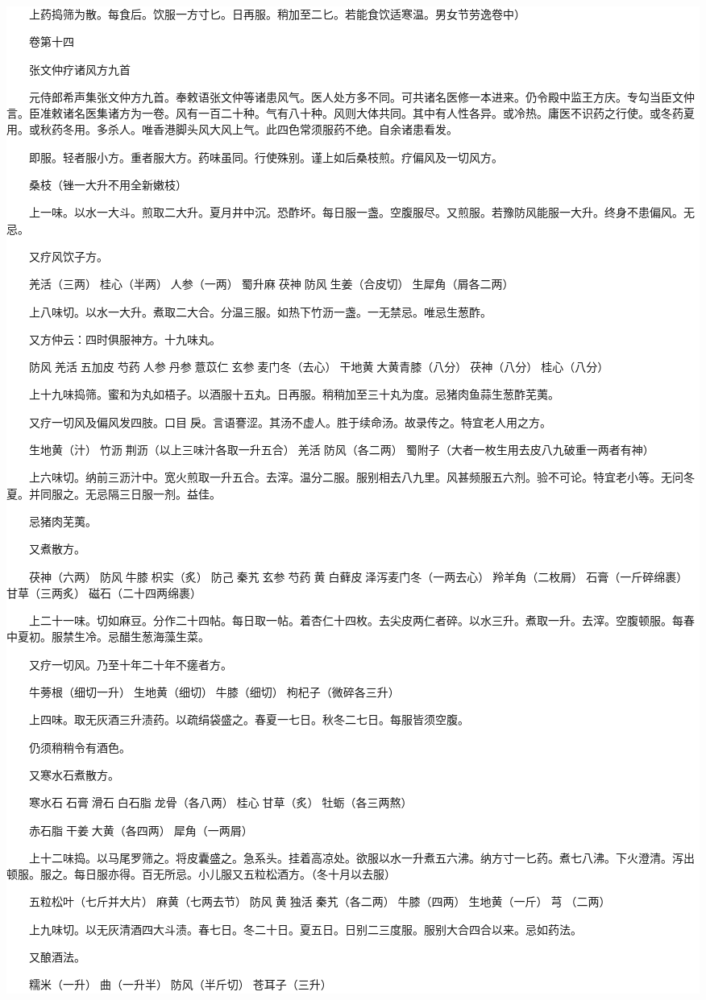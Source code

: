 　　上药捣筛为散。每食后。饮服一方寸匕。日再服。稍加至二匕。若能食饮适寒温。男女节劳逸卷中）

　　卷第十四

　　张文仲疗诸风方九首

　　元侍郎希声集张文仲方九首。奉敕语张文仲等诸患风气。医人处方多不同。可共诸名医修一本进来。仍令殿中监王方庆。专勾当臣文仲言。臣准敕诸名医集诸方为一卷。风有一百二十种。气有八十种。风则大体共同。其中有人性各异。或冷热。庸医不识药之行使。或冬药夏用。或秋药冬用。多杀人。唯香港脚头风大风上气。此四色常须服药不绝。自余诸患看发。

　　即服。轻者服小方。重者服大方。药味虽同。行使殊别。谨上如后桑枝煎。疗偏风及一切风方。

　　桑枝（锉一大升不用全新嫩枝）

　　上一味。以水一大斗。煎取二大升。夏月井中沉。恐酢坏。每日服一盏。空腹服尽。又煎服。若豫防风能服一大升。终身不患偏风。无忌。

　　又疗风饮子方。

　　羌活（三两） 桂心（半两） 人参（一两） 蜀升麻 茯神 防风 生姜（合皮切） 生犀角（屑各二两）

　　上八味切。以水一大升。煮取二大合。分温三服。如热下竹沥一盏。一无禁忌。唯忌生葱酢。

　　又方仲云：四时俱服神方。十九味丸。

　　防风 羌活 五加皮 芍药 人参 丹参 薏苡仁 玄参 麦门冬（去心） 干地黄 大黄青膝（八分） 茯神（八分） 桂心（八分）

　　上十九味捣筛。蜜和为丸如梧子。以酒服十五丸。日再服。稍稍加至三十丸为度。忌猪肉鱼蒜生葱酢芜荑。

　　又疗一切风及偏风发四肢。口目 戾。言语謇涩。其汤不虚人。胜于续命汤。故录传之。特宜老人用之方。

　　生地黄（汁） 竹沥 荆沥（以上三味汁各取一升五合） 羌活 防风（各二两） 蜀附子（大者一枚生用去皮八九破重一两者有神）

　　上六味切。纳前三沥汁中。宽火煎取一升五合。去滓。温分二服。服别相去八九里。风甚频服五六剂。验不可论。特宜老小等。无问冬夏。并同服之。无忌隔三日服一剂。益佳。

　　忌猪肉芜荑。

　　又煮散方。

　　茯神（六两） 防风 牛膝 枳实（炙） 防己 秦艽 玄参 芍药 黄 白藓皮 泽泻麦门冬（一两去心） 羚羊角（二枚屑） 石膏（一斤碎绵裹） 甘草（三两炙） 磁石（二十四两绵裹）

　　上二十一味。切如麻豆。分作二十四帖。每日取一帖。着杏仁十四枚。去尖皮两仁者碎。以水三升。煮取一升。去滓。空腹顿服。每春中夏初。服禁生冷。忌醋生葱海藻生菜。

　　又疗一切风。乃至十年二十年不瘥者方。

　　牛蒡根（细切一升） 生地黄（细切） 牛膝（细切） 枸杞子（微碎各三升）

　　上四味。取无灰酒三升渍药。以疏绢袋盛之。春夏一七日。秋冬二七日。每服皆须空腹。

　　仍须稍稍令有酒色。

　　又寒水石煮散方。

　　寒水石 石膏 滑石 白石脂 龙骨（各八两） 桂心 甘草（炙） 牡蛎（各三两熬）

　　赤石脂 干姜 大黄（各四两） 犀角（一两屑）

　　上十二味捣。以马尾罗筛之。将皮囊盛之。急系头。挂着高凉处。欲服以水一升煮五六沸。纳方寸一匕药。煮七八沸。下火澄清。泻出顿服。服之。每日服亦得。百无所忌。小儿服又五粒松酒方。（冬十月以去服）

　　五粒松叶（七斤并大片） 麻黄（七两去节） 防风 黄 独活 秦艽（各二两） 牛膝（四两） 生地黄（一斤） 芎 （二两）

　　上九味切。以无灰清酒四大斗渍。春七日。冬二十日。夏五日。日别二三度服。服别大合四合以来。忌如药法。

　　又酿酒法。

　　糯米（一升） 曲（一升半） 防风（半斤切） 苍耳子（三升）

